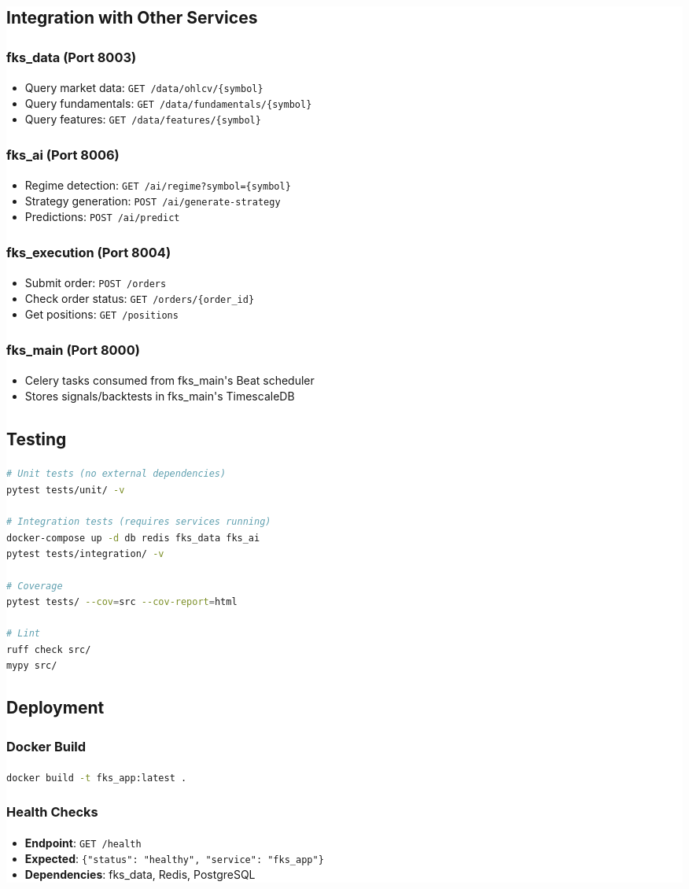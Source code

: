 ## Integration with Other Services

### fks_data (Port 8003)
- Query market data: `GET /data/ohlcv/{symbol}`
- Query fundamentals: `GET /data/fundamentals/{symbol}`
- Query features: `GET /data/features/{symbol}`

### fks_ai (Port 8006)
- Regime detection: `GET /ai/regime?symbol={symbol}`
- Strategy generation: `POST /ai/generate-strategy`
- Predictions: `POST /ai/predict`

### fks_execution (Port 8004)
- Submit order: `POST /orders`
- Check order status: `GET /orders/{order_id}`
- Get positions: `GET /positions`

### fks_main (Port 8000)
- Celery tasks consumed from fks_main's Beat scheduler
- Stores signals/backtests in fks_main's TimescaleDB

## Testing

```bash
# Unit tests (no external dependencies)
pytest tests/unit/ -v

# Integration tests (requires services running)
docker-compose up -d db redis fks_data fks_ai
pytest tests/integration/ -v

# Coverage
pytest tests/ --cov=src --cov-report=html

# Lint
ruff check src/
mypy src/
```

## Deployment

### Docker Build
```bash
docker build -t fks_app:latest .
```

### Health Checks
- **Endpoint**: `GET /health`
- **Expected**: `{"status": "healthy", "service": "fks_app"}`
- **Dependencies**: fks_data, Redis, PostgreSQL
